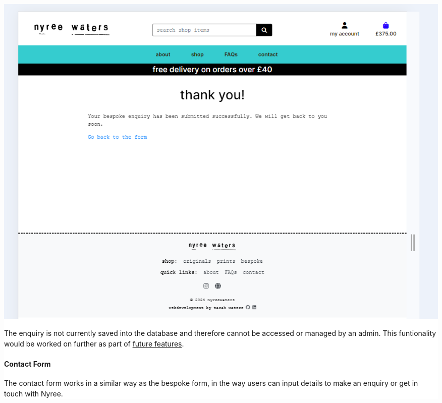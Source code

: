   ![bespoke form submission success page](/documentation/features/feature-bespoke-form-success.png "bespoke form submission success page")

  The enquiry is not currently saved into the database and therefore cannot be accessed or managed by an admin. This funtionality would be worked on further as part of [future features](#future-features).

  #### Contact Form

  The contact form works in a similar way as the bespoke form, in the way users can input details to make an enquiry or get in touch with Nyree.
